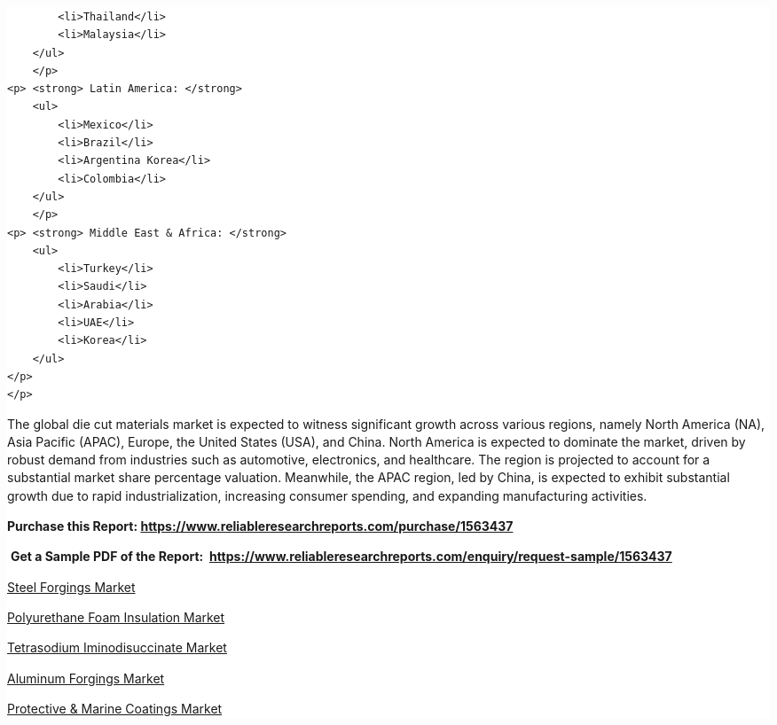             <li>Thailand</li>
            <li>Malaysia</li>
        </ul>
        </p> 
    <p> <strong> Latin America: </strong>
        <ul>
            <li>Mexico</li>
            <li>Brazil</li>
            <li>Argentina Korea</li>
            <li>Colombia</li>
        </ul>
        </p> 
    <p> <strong> Middle East & Africa: </strong>
        <ul>
            <li>Turkey</li>
            <li>Saudi</li>
            <li>Arabia</li>
            <li>UAE</li>
            <li>Korea</li>
        </ul>
    </p>
    </p>
<p><p>The global die cut materials market is expected to witness significant growth across various regions, namely North America (NA), Asia Pacific (APAC), Europe, the United States (USA), and China. North America is expected to dominate the market, driven by robust demand from industries such as automotive, electronics, and healthcare. The region is projected to account for a substantial market share percentage valuation. Meanwhile, the APAC region, led by China, is expected to exhibit substantial growth due to rapid industrialization, increasing consumer spending, and expanding manufacturing activities.</p></p>
<p><strong>Purchase this Report: <a href="https://www.reliableresearchreports.com/purchase/1563437">https://www.reliableresearchreports.com/purchase/1563437</a></strong></p>
<p>&nbsp;<strong>Get a Sample PDF of the Report:&nbsp;&nbsp;<a href="https://www.reliableresearchreports.com/enquiry/request-sample/1563437">https://www.reliableresearchreports.com/enquiry/request-sample/1563437</a></strong></p>
<p><strong></strong></p>
<p><p><a href="https://github.com/gulaimolin/Market-Research-Report-List-1/blob/main/steel-forgings-market.md">Steel Forgings Market</a></p><p><a href="https://github.com/vimar16th/Market-Research-Report-List-2/blob/main/polyurethane-foam-insulation-market.md">Polyurethane Foam Insulation Market</a></p><p><a href="https://github.com/ruslanpoljakovrd177/Market-Research-Report-List-1/blob/main/tetrasodium-iminodisuccinate-market.md">Tetrasodium Iminodisuccinate Market</a></p><p><a href="https://github.com/gdfhhhj/Market-Research-Report-List-2/blob/main/aluminum-forgings-market.md">Aluminum Forgings Market</a></p><p><a href="https://github.com/luckyshygirl/Market-Research-Report-List-2/blob/main/protective-marine-coatings-market.md">Protective & Marine Coatings Market</a></p></p>